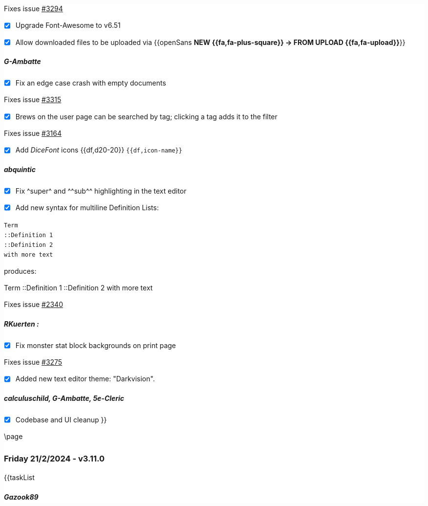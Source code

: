 Fixes issue [#3294](https://github.com/naturalcrit/homebrewery/issues/3294)

* [x] Upgrade Font-Awesome to v6.51

* [x] Allow downloaded files to be uploaded via {{openSans **NEW {{fa,fa-plus-square}} → FROM UPLOAD {{fa,fa-upload}}**}}

##### G-Ambatte

* [x] Fix an edge case crash with empty documents

Fixes issue [#3315](https://github.com/naturalcrit/homebrewery/issues/3315)

* [x] Brews on the user page can be searched by tag; clicking a tag adds it to the filter

Fixes issue [#3164](https://github.com/naturalcrit/homebrewery/issues/3164)

* [x] Add *DiceFont* icons {{df,d20-20}} `{{df,icon-name}}`

##### abquintic

* [x] Fix ^super^ and ^^sub^^ highlighting in the text editor

* [x] Add new syntax for multiline Definition Lists:


```
Term
::Definition 1
::Definition 2
with more text
```

produces:

Term
::Definition 1
::Definition 2
with more text

Fixes issue [#2340](https://github.com/naturalcrit/homebrewery/issues/2340)

##### RKuerten :
* [x] Fix monster stat block backgrounds on print page

Fixes issue [#3275](https://github.com/naturalcrit/homebrewery/issues/3275)

* [x] Added new text editor theme: "Darkvision".

##### calculuschild, G-Ambatte, 5e-Cleric

* [x] Codebase and UI cleanup
}}

\page


### Friday 21/2/2024 - v3.11.0
{{taskList

##### Gazook89


[first]: Bob
[last]: Jones
[first]: Bob
[last]: Jones